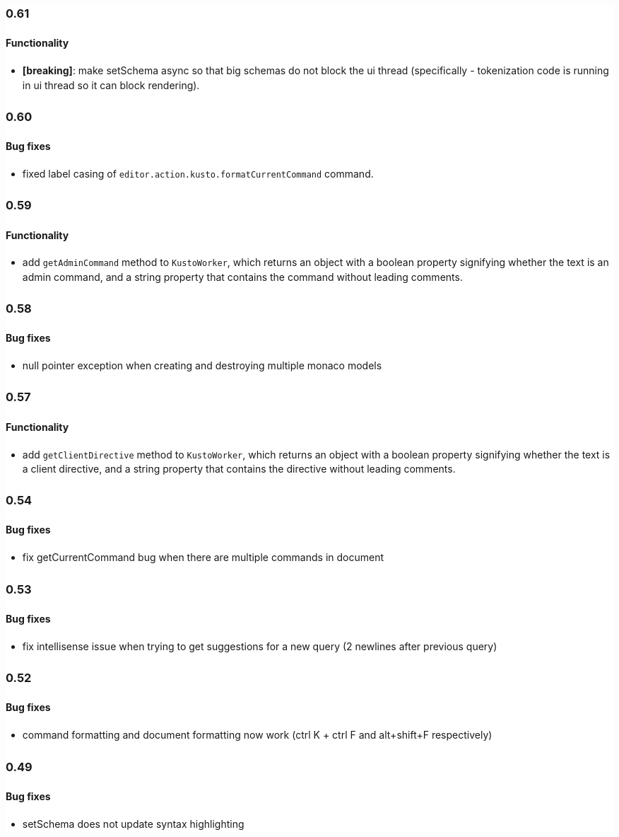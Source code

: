 ### 0.61

#### Functionality

-   **[breaking]**: make setSchema async so that big schemas do not block the ui thread (specifically - tokenization code
    is running in ui thread so it can block rendering).

### 0.60

#### Bug fixes

-   fixed label casing of `editor.action.kusto.formatCurrentCommand` command.

### 0.59

#### Functionality

-   add `getAdminCommand` method to `KustoWorker`, which returns an object with a boolean property signifying whether
    the text is an admin command, and a string property that contains the command without leading comments.

### 0.58

#### Bug fixes

-   null pointer exception when creating and destroying multiple monaco models

### 0.57

#### Functionality

-   add `getClientDirective` method to `KustoWorker`, which returns an object with a boolean property signifying whether
    the text is a client directive, and a string property that contains the directive without leading comments.

### 0.54

#### Bug fixes

-   fix getCurrentCommand bug when there are multiple commands in document

### 0.53

#### Bug fixes

-   fix intellisense issue when trying to get suggestions for a new query (2 newlines after previous query)

### 0.52

#### Bug fixes

-   command formatting and document formatting now work (ctrl K + ctrl F and alt+shift+F respectively)

### 0.49

#### Bug fixes

-   setSchema does not update syntax highlighting
